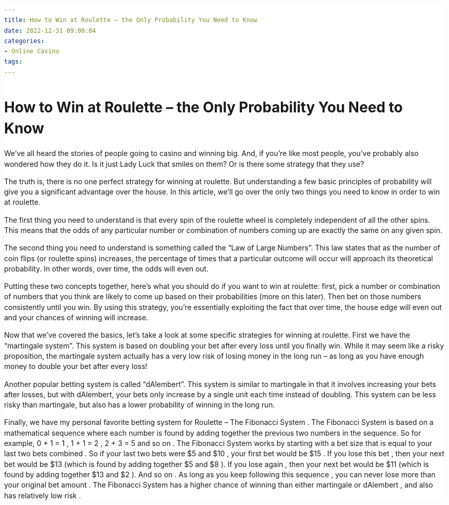 ```yaml
---
title: How to Win at Roulette – the Only Probability You Need to Know 
date: 2022-12-31 09:00:04
categories:
- Online Casino
tags:
---
```



#  How to Win at Roulette – the Only Probability You Need to Know 

We’ve all heard the stories of people going to casino and winning big. And, if you’re like most people, you’ve probably also wondered how they do it. Is it just Lady Luck that smiles on them? Or is there some strategy that they use?

The truth is, there is no one perfect strategy for winning at roulette. But understanding a few basic principles of probability will give you a significant advantage over the house. In this article, we’ll go over the only two things you need to know in order to win at roulette.

The first thing you need to understand is that every spin of the roulette wheel is completely independent of all the other spins. This means that the odds of any particular number or combination of numbers coming up are exactly the same on any given spin.

The second thing you need to understand is something called the “Law of Large Numbers”. This law states that as the number of coin flips (or roulette spins) increases, the percentage of times that a particular outcome will occur will approach its theoretical probability. In other words, over time, the odds will even out.

Putting these two concepts together, here’s what you should do if you want to win at roulette: first, pick a number or combination of numbers that you think are likely to come up based on their probabilities (more on this later). Then bet on those numbers consistently until you win. By using this strategy, you’re essentially exploiting the fact that over time, the house edge will even out and your chances of winning will increase.

Now that we’ve covered the basics, let’s take a look at some specific strategies for winning at roulette. First we have the “martingale system”. This system is based on doubling your bet after every loss until you finally win. While it may seem like a risky proposition, the martingale system actually has a very low risk of losing money in the long run – as long as you have enough money to double your bet after every loss!

Another popular betting system is called “dAlembert”. This system is similar to martingale in that it involves increasing your bets after losses, but with dAlembert, your bets only increase by a single unit each time instead of doubling. This system can be less risky than martingale, but also has a lower probability of winning in the long run.

Finally, we have my personal favorite betting system for Roulette – The Fibonacci System . The Fibonacci System is based on a mathematical sequence where each number is found by adding together the previous two numbers in the sequence. So for example, 0 + 1 = 1 , 1 + 1 = 2 , 2 + 3 = 5 and so on . The Fibonacci System works by starting with a bet size that is equal to your last two bets combined . So if your last two bets were $5 and $10 , your first bet would be $15 . If you lose this bet , then your next bet would be $13 (which is found by adding together $5 and $8 ). If you lose again , then your next bet would be $11 (which is found by adding together $13 and $2 ). And so on . As long as you keep following this sequence , you can never lose more than your original bet amount . The Fibonacci System has a higher chance of winning than either martingale or dAlembert , and also has relatively low risk .
